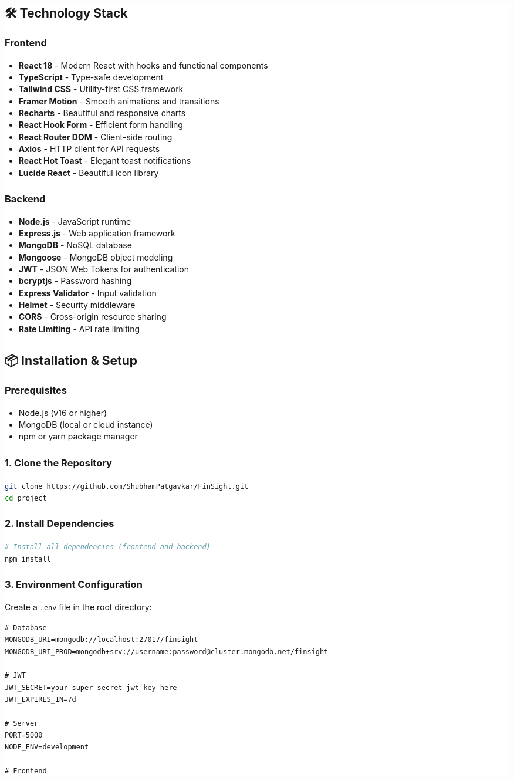 ## 🛠️ Technology Stack

### Frontend
- **React 18** - Modern React with hooks and functional components
- **TypeScript** - Type-safe development
- **Tailwind CSS** - Utility-first CSS framework
- **Framer Motion** - Smooth animations and transitions
- **Recharts** - Beautiful and responsive charts
- **React Hook Form** - Efficient form handling
- **React Router DOM** - Client-side routing
- **Axios** - HTTP client for API requests
- **React Hot Toast** - Elegant toast notifications
- **Lucide React** - Beautiful icon library

### Backend
- **Node.js** - JavaScript runtime
- **Express.js** - Web application framework
- **MongoDB** - NoSQL database
- **Mongoose** - MongoDB object modeling
- **JWT** - JSON Web Tokens for authentication
- **bcryptjs** - Password hashing
- **Express Validator** - Input validation
- **Helmet** - Security middleware
- **CORS** - Cross-origin resource sharing
- **Rate Limiting** - API rate limiting

## 📦 Installation & Setup

### Prerequisites
- Node.js (v16 or higher)
- MongoDB (local or cloud instance)
- npm or yarn package manager

### 1. Clone the Repository
```bash
git clone https://github.com/ShubhamPatgavkar/FinSight.git
cd project
```

### 2. Install Dependencies
```bash
# Install all dependencies (frontend and backend)
npm install
```

### 3. Environment Configuration
Create a `.env` file in the root directory:

```env
# Database
MONGODB_URI=mongodb://localhost:27017/finsight
MONGODB_URI_PROD=mongodb+srv://username:password@cluster.mongodb.net/finsight

# JWT
JWT_SECRET=your-super-secret-jwt-key-here
JWT_EXPIRES_IN=7d

# Server
PORT=5000
NODE_ENV=development

# Frontend
```